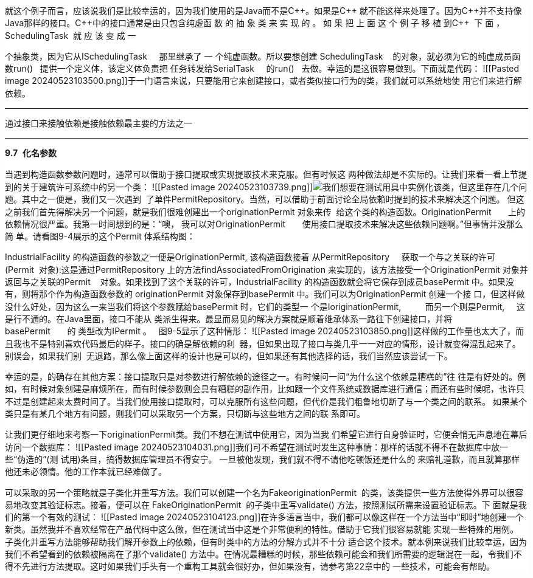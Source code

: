 就这个例子而言，应该说我们是比较幸运的，因为我们使用的是Java而不是C++。如果是C++ 就不能这样来处理了。因为C++并不支持像Java那样的接口。C++中的接口通常是由只包含纯虚函 数 的 抽 象 类 来 实 现 的 。 如 果 把 上 面 这 个 例 子 移 植 到C++  下 面 ，SchedulingTask  就 应 该 变 成 一

个抽象类，因为它从ISchedulingTask     那里继承了 一 个纯虚函数。所以要想创建 SchedulingTask    的对象，就必须为它的纯虚成员函数run()   提供一个定义体，该定义体负责把 任务转发给SerialTask     的run()   去做。幸运的是这很容易做到。下面就是代码：
![[Pasted image 20240523103500.png]]于一门语言来说，只要能用它来创建接口，或者类似接口行为的类，我们就可以系统地使 用它们来进行解依赖。
***
通过接口来接触依赖是接触依赖最主要的方法之一
***
**9.7**  **化名参数**

当遇到构造函数参数问题时，通常可以借助于接口提取或实现提取技术来克服。但有时候这 两种做法却是不实际的。让我们来看一看上节提到的关于建筑许可系统中的另一个类：
![[Pasted image 20240523103739.png]]![](file:///C:\Users\TY\AppData\Local\Temp\ksohtml32088\wps56.png)我们想要在测试用具中实例化该类，但这里存在几个问题。其中之一便是，我们又一次遇到  了单件PermitRepository。当然，可以借助于前面讨论全局依赖时提到的技术来解决这个问题。 但这之前我们首先得解决另一个问题，就是我们很难创建出一个originationPermit 对象来传  给这个类的构造函数。OriginationPermit       上的依赖情况很严重。我第一时间想到的是：“噢， 我可以对OriginationPermit       使用接口提取技术来解决这些依赖问题啊。”但事情并没那么简 单。请看图9-4展示的这个Permit 体系结构图：

IndustrialFacility 的构造函数的参数之一便是OriginationPermit, 该构造函数接着 从PermitRepository     获取一个与之关联的许可(Permit  对象):这是通过PermitRepository
上的方法findAssociatedFromOrigination 来实现的，该方法接受一个OriginationPermit
对象并返回与之关联的Permit    对象。如果找到了这个关联的许可，IndustrialFacility 的构造函数就会将它保存到成员basePermit 中。如果没有，则将那个作为构造函数参数的 originationPermit 对象保存到basePermit 中。我们可以为OriginationPermit 创建一个接 口，但这样做没什么好处，因为这么一来当我们将这个参数赋给basePermit 时，它们的类型一 个是IoriginationPermit,          而另一个则是Permit,     这是行不通的。在Java里面，接口不能从 类派生得来。最显而易见的解决方案就是顺着继承体系一路往下创建接口，并将basePermit       的 类型改为IPermit 。   图9-5显示了这种情形：
![[Pasted image 20240523103850.png]]这样做的工作量也太大了，而且我也不是特别喜欢代码最后的样子。接口的确是解依赖的利  器，但如果出现了接口与类几乎一一对应的情形，设计就变得混乱起来了。别误会，如果我们别  无退路，那么像上面这样的设计也是可以的，但如果还有其他选择的话，我们当然应该尝试一下。

幸运的是，的确存在其他方案：接口提取只是对参数进行解依赖的途径之一。有时候问一问“为什么这个依赖是糟糕的”往 往是有好处的。例如，有时候对象创建是麻烦所在，而有时候参数则会具有糟糕的副作用，比如跟一个文件系统或数据库进行通信；而还有些时候呢，也许只不过是创建起来太费时间了。当我们使用接口提取时，可以克服所有这些问题，但代价是我们粗鲁地切断了与一个类之间的联系。 如果某个类只是有某几个地方有问题，则我们可以采取另一个方案，只切断与这些地方之间的联 系即可。

让我们更仔细地来考察一下originationPermit类。我们不想在测试中使用它，因为当我 们希望它进行自身验证时，它便会悄无声息地在幕后访问一个数据库：
![[Pasted image 20240523104031.png]]我们可不希望在测试时发生这种事情：那样的话就不得不在数据库中放一些“伪造的”(测 试用)条目，搞得数据库管理员不得安宁。 一旦被他发现，我们就不得不请他吃顿饭还是什么的 来赔礼道歉，而且就算那样他还未必领情。他的工作本就已经难做了。

可以采取的另一个策略就是子类化并重写方法。我们可以创建一个名为FakeoriginationPermit  的类，该类提供一些方法使得外界可以很容易地改变其验证标志。接着，便可以在 FakeOriginationPermit  的子类中重写validate() 方法，按照测试所需来设置验证标志。下 面就是我们的第一个有效的测试：
![[Pasted image 20240523104123.png]]在许多语言当中，我们都可以像这样在一个方法当中“即时”地创建一个新类。虽然我并不喜欢经常在产品代码中这么做，但在测试当中这是个非常便利的特性。借助于它我们很容易就能 实现一些特殊的用例。
子类化并重写方法能够帮助我们解开参数上的依赖，但有时类中的方法的分解方式并不十分 适合这个技术。就本例来说我们比较幸运，因为我们不希望看到的依赖被隔离在了那个validate() 方法中。在情况最糟糕的时候，那些依赖可能会和我们所需要的逻辑混在一起，令我们不得不先进行方法提取。这时如果我们手头有一个重构工具就会很好办，但如果没有，请参考第22章中的 一些技术，可能会有帮助。